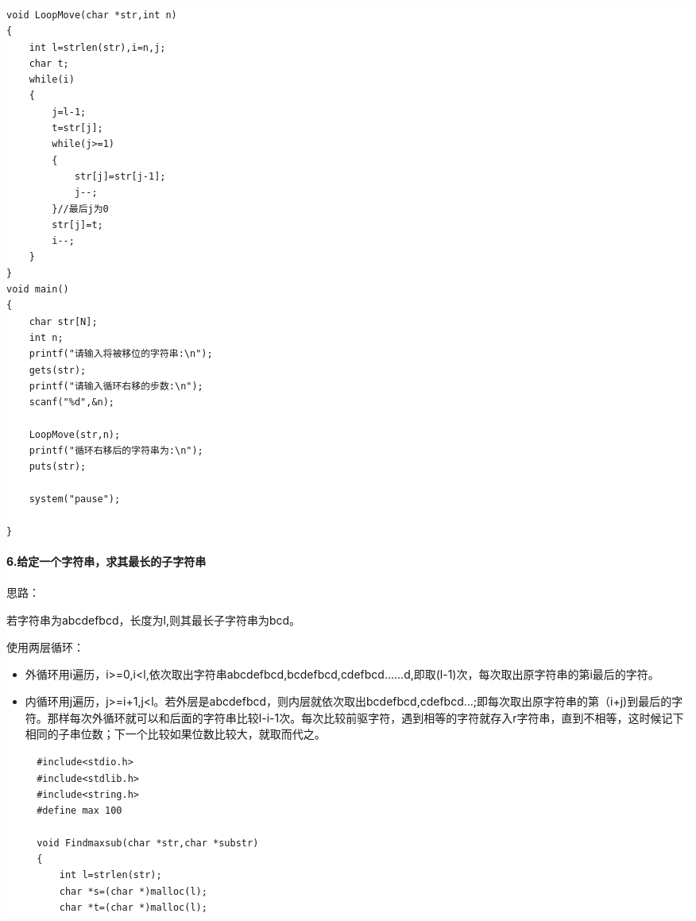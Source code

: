 	void LoopMove(char *str,int n)
	{
		int l=strlen(str),i=n,j;
		char t;
		while(i)
		{
			j=l-1;
			t=str[j];
			while(j>=1)
			{
				str[j]=str[j-1];
				j--;
			}//最后j为0
			str[j]=t;
			i--;
		}
	}
	void main()
	{
		char str[N];
		int n;
		printf("请输入将被移位的字符串:\n");
		gets(str);
		printf("请输入循环右移的步数:\n");
		scanf("%d",&n);
	
		LoopMove(str,n);
		printf("循环右移后的字符串为:\n");
		puts(str);
	    
		system("pause");
	
	}

#### 6.给定一个字符串，求其最长的子字符串
思路：

若字符串为abcdefbcd，长度为l,则其最长子字符串为bcd。

使用两层循环：

- 外循环用i遍历，i>=0,i<l,依次取出字符串abcdefbcd,bcdefbcd,cdefbcd……d,即取(l-1)次，每次取出原字符串的第i最后的字符。

- 内循环用j遍历，j>=i+1,j<l。若外层是abcdefbcd，则内层就依次取出bcdefbcd,cdefbcd...;即每次取出原字符串的第（i+j)到最后的字符。那样每次外循环就可以和后面的字符串比较l-i-1次。每次比较前驱字符，遇到相等的字符就存入r字符串，直到不相等，这时候记下相同的子串位数；下一个比较如果位数比较大，就取而代之。


		#include<stdio.h>
		#include<stdlib.h>
		#include<string.h>
		#define max 100
		
		void Findmaxsub(char *str,char *substr)
		{
			int l=strlen(str);
			char *s=(char *)malloc(l);
			char *t=(char *)malloc(l);
			